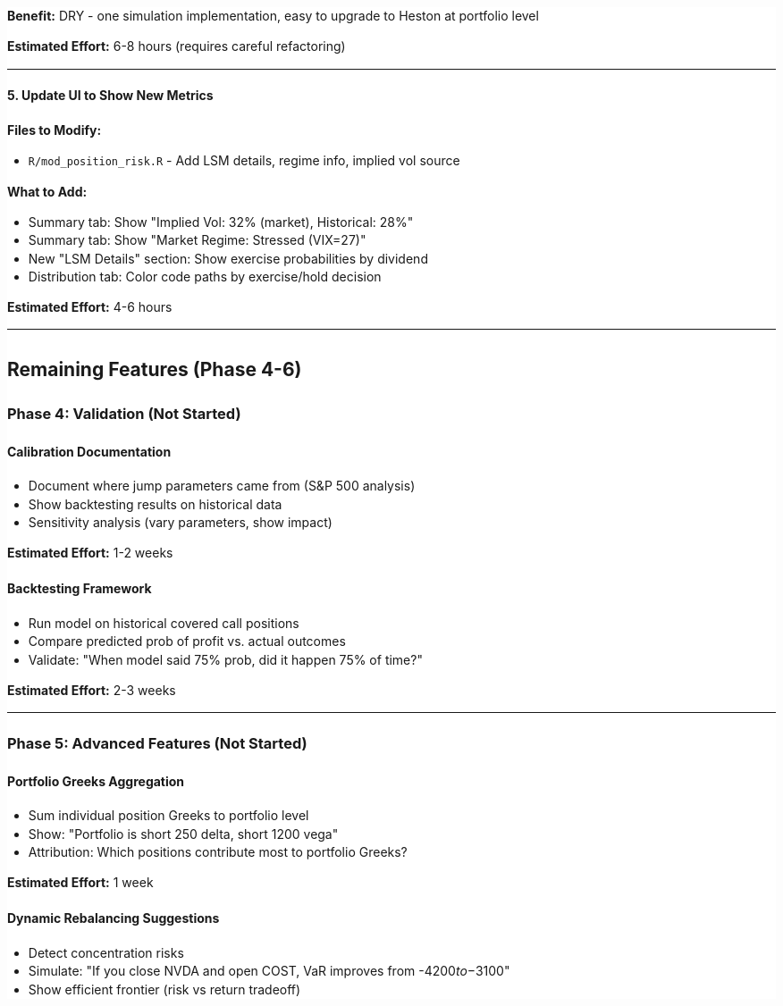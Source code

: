 **Benefit:** DRY - one simulation implementation, easy to upgrade to Heston at portfolio level

**Estimated Effort:** 6-8 hours (requires careful refactoring)

---

#### 5. Update UI to Show New Metrics
**Files to Modify:**
- `R/mod_position_risk.R` - Add LSM details, regime info, implied vol source

**What to Add:**
- Summary tab: Show "Implied Vol: 32% (market), Historical: 28%"
- Summary tab: Show "Market Regime: Stressed (VIX=27)"
- New "LSM Details" section: Show exercise probabilities by dividend
- Distribution tab: Color code paths by exercise/hold decision

**Estimated Effort:** 4-6 hours

---

## Remaining Features (Phase 4-6)

### Phase 4: Validation (Not Started)

#### Calibration Documentation
- Document where jump parameters came from (S&P 500 analysis)
- Show backtesting results on historical data
- Sensitivity analysis (vary parameters, show impact)

**Estimated Effort:** 1-2 weeks

#### Backtesting Framework
- Run model on historical covered call positions
- Compare predicted prob of profit vs. actual outcomes
- Validate: "When model said 75% prob, did it happen 75% of time?"

**Estimated Effort:** 2-3 weeks

---

### Phase 5: Advanced Features (Not Started)

#### Portfolio Greeks Aggregation
- Sum individual position Greeks to portfolio level
- Show: "Portfolio is short 250 delta, short 1200 vega"
- Attribution: Which positions contribute most to portfolio Greeks?

**Estimated Effort:** 1 week

#### Dynamic Rebalancing Suggestions
- Detect concentration risks
- Simulate: "If you close NVDA and open COST, VaR improves from -$4200 to -$3100"
- Show efficient frontier (risk vs return tradeoff)

